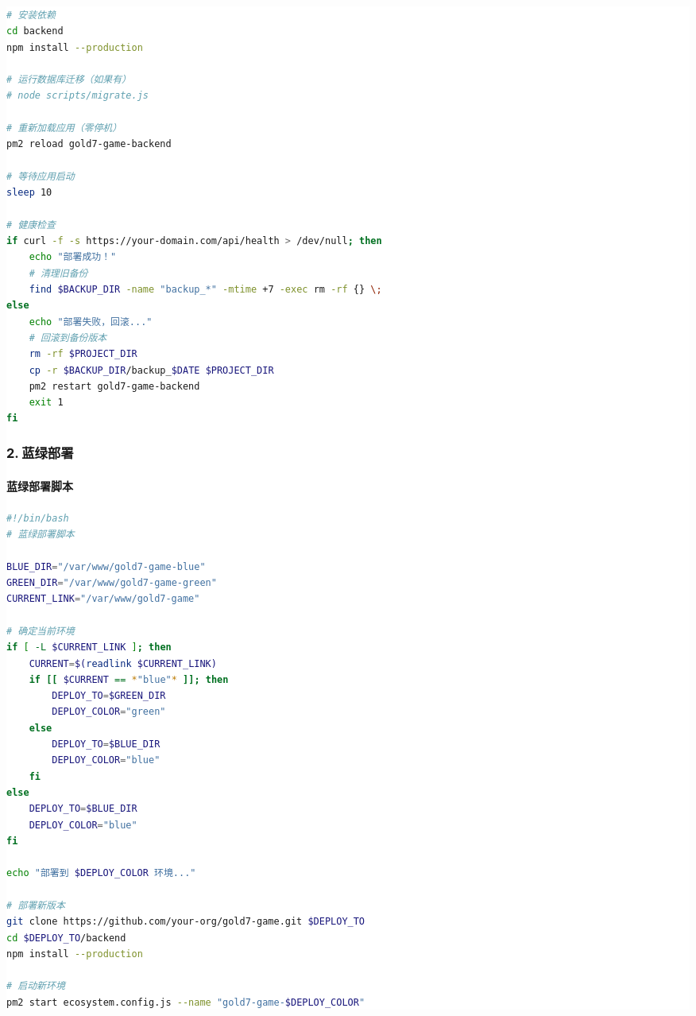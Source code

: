 ```bash
# 安装依赖
cd backend
npm install --production

# 运行数据库迁移（如果有）
# node scripts/migrate.js

# 重新加载应用（零停机）
pm2 reload gold7-game-backend

# 等待应用启动
sleep 10

# 健康检查
if curl -f -s https://your-domain.com/api/health > /dev/null; then
    echo "部署成功！"
    # 清理旧备份
    find $BACKUP_DIR -name "backup_*" -mtime +7 -exec rm -rf {} \;
else
    echo "部署失败，回滚..."
    # 回滚到备份版本
    rm -rf $PROJECT_DIR
    cp -r $BACKUP_DIR/backup_$DATE $PROJECT_DIR
    pm2 restart gold7-game-backend
    exit 1
fi
```

### 2. 蓝绿部署

#### 蓝绿部署脚本
```bash
#!/bin/bash
# 蓝绿部署脚本

BLUE_DIR="/var/www/gold7-game-blue"
GREEN_DIR="/var/www/gold7-game-green"
CURRENT_LINK="/var/www/gold7-game"

# 确定当前环境
if [ -L $CURRENT_LINK ]; then
    CURRENT=$(readlink $CURRENT_LINK)
    if [[ $CURRENT == *"blue"* ]]; then
        DEPLOY_TO=$GREEN_DIR
        DEPLOY_COLOR="green"
    else
        DEPLOY_TO=$BLUE_DIR
        DEPLOY_COLOR="blue"
    fi
else
    DEPLOY_TO=$BLUE_DIR
    DEPLOY_COLOR="blue"
fi

echo "部署到 $DEPLOY_COLOR 环境..."

# 部署新版本
git clone https://github.com/your-org/gold7-game.git $DEPLOY_TO
cd $DEPLOY_TO/backend
npm install --production

# 启动新环境
pm2 start ecosystem.config.js --name "gold7-game-$DEPLOY_COLOR"
```